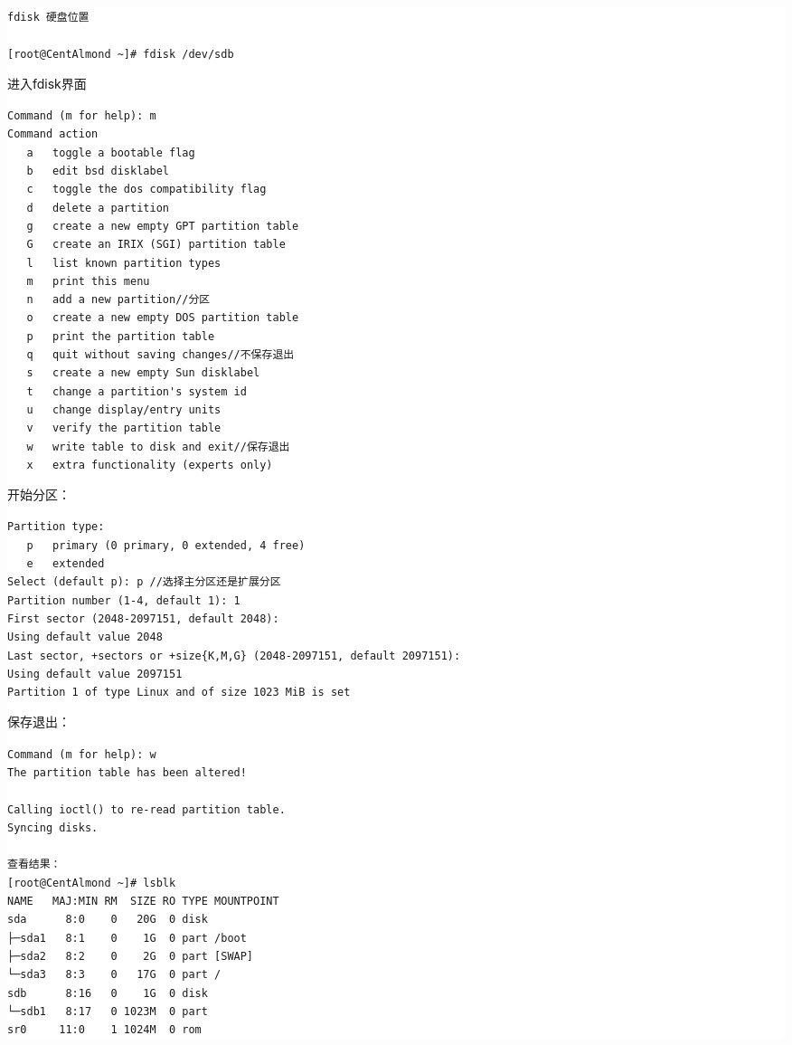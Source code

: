 ```
fdisk 硬盘位置

[root@CentAlmond ~]# fdisk /dev/sdb
```

进入fdisk界面

```
Command (m for help): m
Command action
   a   toggle a bootable flag
   b   edit bsd disklabel
   c   toggle the dos compatibility flag
   d   delete a partition
   g   create a new empty GPT partition table
   G   create an IRIX (SGI) partition table
   l   list known partition types
   m   print this menu
   n   add a new partition//分区
   o   create a new empty DOS partition table
   p   print the partition table
   q   quit without saving changes//不保存退出
   s   create a new empty Sun disklabel
   t   change a partition's system id
   u   change display/entry units
   v   verify the partition table
   w   write table to disk and exit//保存退出
   x   extra functionality (experts only)
```

开始分区：

```
Partition type:
   p   primary (0 primary, 0 extended, 4 free)
   e   extended
Select (default p): p //选择主分区还是扩展分区
Partition number (1-4, default 1): 1
First sector (2048-2097151, default 2048): 
Using default value 2048
Last sector, +sectors or +size{K,M,G} (2048-2097151, default 2097151): 
Using default value 2097151
Partition 1 of type Linux and of size 1023 MiB is set
```

保存退出：

```
Command (m for help): w
The partition table has been altered!

Calling ioctl() to re-read partition table.
Syncing disks.

查看结果：
[root@CentAlmond ~]# lsblk
NAME   MAJ:MIN RM  SIZE RO TYPE MOUNTPOINT
sda      8:0    0   20G  0 disk 
├─sda1   8:1    0    1G  0 part /boot
├─sda2   8:2    0    2G  0 part [SWAP]
└─sda3   8:3    0   17G  0 part /
sdb      8:16   0    1G  0 disk 
└─sdb1   8:17   0 1023M  0 part 
sr0     11:0    1 1024M  0 rom  
```
